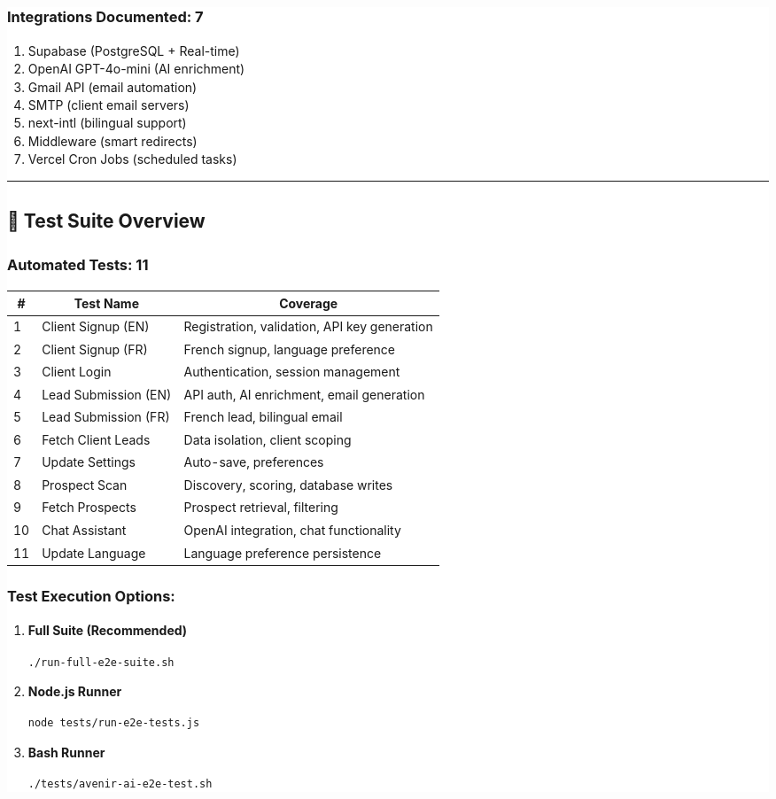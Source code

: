 ### **Integrations Documented: 7**

1. Supabase (PostgreSQL + Real-time)
2. OpenAI GPT-4o-mini (AI enrichment)
3. Gmail API (email automation)
4. SMTP (client email servers)
5. next-intl (bilingual support)
6. Middleware (smart redirects)
7. Vercel Cron Jobs (scheduled tasks)

---

## 🧪 Test Suite Overview

### **Automated Tests: 11**

| # | Test Name | Coverage |
|---|-----------|----------|
| 1 | Client Signup (EN) | Registration, validation, API key generation |
| 2 | Client Signup (FR) | French signup, language preference |
| 3 | Client Login | Authentication, session management |
| 4 | Lead Submission (EN) | API auth, AI enrichment, email generation |
| 5 | Lead Submission (FR) | French lead, bilingual email |
| 6 | Fetch Client Leads | Data isolation, client scoping |
| 7 | Update Settings | Auto-save, preferences |
| 8 | Prospect Scan | Discovery, scoring, database writes |
| 9 | Fetch Prospects | Prospect retrieval, filtering |
| 10 | Chat Assistant | OpenAI integration, chat functionality |
| 11 | Update Language | Language preference persistence |

### **Test Execution Options:**

1. **Full Suite (Recommended)**
   ```bash
   ./run-full-e2e-suite.sh
   ```

2. **Node.js Runner**
   ```bash
   node tests/run-e2e-tests.js
   ```

3. **Bash Runner**
   ```bash
   ./tests/avenir-ai-e2e-test.sh
   ```
